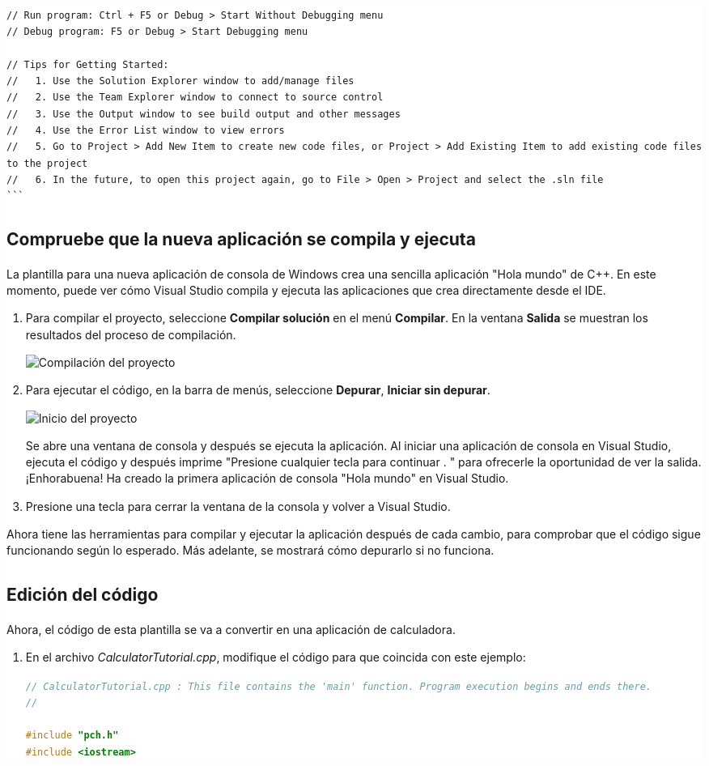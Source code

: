     // Run program: Ctrl + F5 or Debug > Start Without Debugging menu
    // Debug program: F5 or Debug > Start Debugging menu

    // Tips for Getting Started:
    //   1. Use the Solution Explorer window to add/manage files
    //   2. Use the Team Explorer window to connect to source control
    //   3. Use the Output window to see build output and other messages
    //   4. Use the Error List window to view errors
    //   5. Go to Project > Add New Item to create new code files, or Project > Add Existing Item to add existing code files to the project
    //   6. In the future, to open this project again, go to File > Open > Project and select the .sln file
    ```

## <a name="verify-that-your-new-app-builds-and-runs"></a>Compruebe que la nueva aplicación se compila y ejecuta

La plantilla para una nueva aplicación de consola de Windows crea una sencilla aplicación "Hola mundo" de C++. En este momento, puede ver cómo Visual Studio compila y ejecuta las aplicaciones que crea directamente desde el IDE.

1. Para compilar el proyecto, seleccione **Compilar solución** en el menú **Compilar**. En la ventana **Salida** se muestran los resultados del proceso de compilación.

   ![Compilación del proyecto](./media/calculator-initial-build-output.png "Compilar el proyecto")

1. Para ejecutar el código, en la barra de menús, seleccione **Depurar**, **Iniciar sin depurar**.

   ![Inicio del proyecto](./media/calculator-hello-world-console.png "Inicio del proyecto")

   Se abre una ventana de consola y después se ejecuta la aplicación. Al iniciar una aplicación de consola en Visual Studio, ejecuta el código y después imprime "Presione cualquier tecla para continuar . " para ofrecerle la oportunidad de ver la salida. ¡Enhorabuena! Ha creado la primera aplicación de consola "Hola mundo" en Visual Studio.

1. Presione una tecla para cerrar la ventana de la consola y volver a Visual Studio.

Ahora tiene las herramientas para compilar y ejecutar la aplicación después de cada cambio, para comprobar que el código sigue funcionando según lo esperado. Más adelante, se mostrará cómo depurarlo si no funciona.

## <a name="edit-the-code"></a>Edición del código

Ahora, el código de esta plantilla se va a convertir en una aplicación de calculadora.

1. En el archivo *CalculatorTutorial.cpp*, modifique el código para que coincida con este ejemplo:

    ```cpp
    // CalculatorTutorial.cpp : This file contains the 'main' function. Program execution begins and ends there.
    //

    #include "pch.h"
    #include <iostream>
